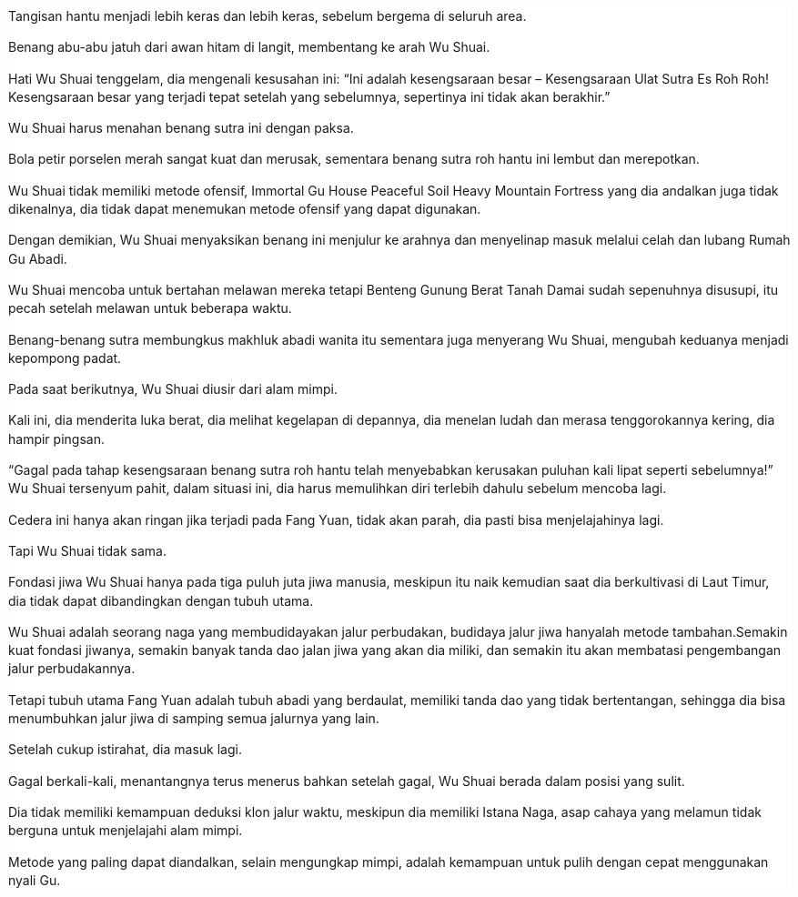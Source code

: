 Tangisan hantu menjadi lebih keras dan lebih keras, sebelum bergema di seluruh area.

Benang abu-abu jatuh dari awan hitam di langit, membentang ke arah Wu Shuai.

Hati Wu Shuai tenggelam, dia mengenali kesusahan ini: “Ini adalah kesengsaraan besar – Kesengsaraan Ulat Sutra Es Roh Roh! Kesengsaraan besar yang terjadi tepat setelah yang sebelumnya, sepertinya ini tidak akan berakhir.”

Wu Shuai harus menahan benang sutra ini dengan paksa.

Bola petir porselen merah sangat kuat dan merusak, sementara benang sutra roh hantu ini lembut dan merepotkan.

Wu Shuai tidak memiliki metode ofensif, Immortal Gu House Peaceful Soil Heavy Mountain Fortress yang dia andalkan juga tidak dikenalnya, dia tidak dapat menemukan metode ofensif yang dapat digunakan.

Dengan demikian, Wu Shuai menyaksikan benang ini menjulur ke arahnya dan menyelinap masuk melalui celah dan lubang Rumah Gu Abadi.

Wu Shuai mencoba untuk bertahan melawan mereka tetapi Benteng Gunung Berat Tanah Damai sudah sepenuhnya disusupi, itu pecah setelah melawan untuk beberapa waktu.

Benang-benang sutra membungkus makhluk abadi wanita itu sementara juga menyerang Wu Shuai, mengubah keduanya menjadi kepompong padat.

Pada saat berikutnya, Wu Shuai diusir dari alam mimpi.

Kali ini, dia menderita luka berat, dia melihat kegelapan di depannya, dia menelan ludah dan merasa tenggorokannya kering, dia hampir pingsan.

“Gagal pada tahap kesengsaraan benang sutra roh hantu telah menyebabkan kerusakan puluhan kali lipat seperti sebelumnya!” Wu Shuai tersenyum pahit, dalam situasi ini, dia harus memulihkan diri terlebih dahulu sebelum mencoba lagi.

Cedera ini hanya akan ringan jika terjadi pada Fang Yuan, tidak akan parah, dia pasti bisa menjelajahinya lagi.

Tapi Wu Shuai tidak sama.

Fondasi jiwa Wu Shuai hanya pada tiga puluh juta jiwa manusia, meskipun itu naik kemudian saat dia berkultivasi di Laut Timur, dia tidak dapat dibandingkan dengan tubuh utama.

Wu Shuai adalah seorang naga yang membudidayakan jalur perbudakan, budidaya jalur jiwa hanyalah metode tambahan.Semakin kuat fondasi jiwanya, semakin banyak tanda dao jalan jiwa yang akan dia miliki, dan semakin itu akan membatasi pengembangan jalur perbudakannya.

Tetapi tubuh utama Fang Yuan adalah tubuh abadi yang berdaulat, memiliki tanda dao yang tidak bertentangan, sehingga dia bisa menumbuhkan jalur jiwa di samping semua jalurnya yang lain.



Setelah cukup istirahat, dia masuk lagi.

Gagal berkali-kali, menantangnya terus menerus bahkan setelah gagal, Wu Shuai berada dalam posisi yang sulit.

Dia tidak memiliki kemampuan deduksi klon jalur waktu, meskipun dia memiliki Istana Naga, asap cahaya yang melamun tidak berguna untuk menjelajahi alam mimpi.

Metode yang paling dapat diandalkan, selain mengungkap mimpi, adalah kemampuan untuk pulih dengan cepat menggunakan nyali Gu.
